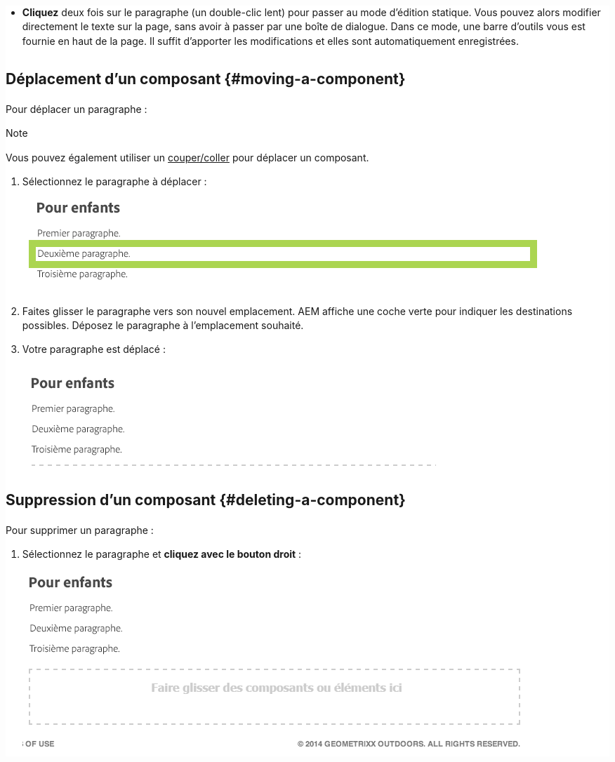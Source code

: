 * **Cliquez** deux fois sur le paragraphe (un double-clic lent) pour passer au mode d’édition statique. Vous pouvez alors modifier directement le texte sur la page, sans avoir à passer par une boîte de dialogue. Dans ce mode, une barre d’outils vous est fournie en haut de la page. Il suffit d’apporter les modifications et elles sont automatiquement enregistrées.

## Déplacement d’un composant {#moving-a-component}

Pour déplacer un paragraphe :

>[!NOTE]
>
>Vous pouvez également utiliser un [couper/coller](#cut-copy-paste-a-component) pour déplacer un composant.

1. Sélectionnez le paragraphe à déplacer :

   ![screen_shot_2012-02-15at115855am](assets/screen_shot_2012-02-15at115855am.png)

1. Faites glisser le paragraphe vers son nouvel emplacement. AEM affiche une coche verte pour indiquer les destinations possibles. Déposez le paragraphe à l’emplacement souhaité.
1. Votre paragraphe est déplacé :

   ![screen_shot_2012-02-15at120030pm](assets/screen_shot_2012-02-15at120030pm.png)

## Suppression d’un composant {#deleting-a-component}

Pour supprimer un paragraphe :

1. Sélectionnez le paragraphe et **cliquez avec le bouton droit** :

   ![screen_shot_2012-02-15at120220pm](assets/screen_shot_2012-02-15at120220pm.png)
